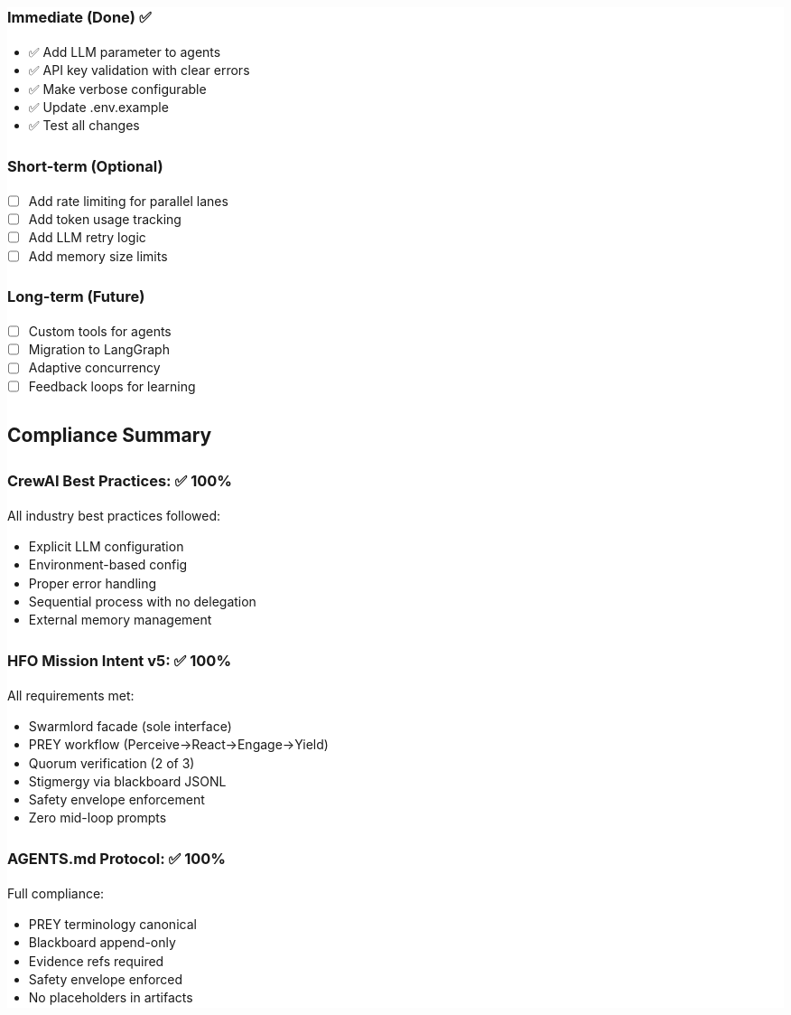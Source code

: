 ### Immediate (Done) ✅

- ✅ Add LLM parameter to agents
- ✅ API key validation with clear errors
- ✅ Make verbose configurable
- ✅ Update .env.example
- ✅ Test all changes

### Short-term (Optional)

- [ ] Add rate limiting for parallel lanes
- [ ] Add token usage tracking
- [ ] Add LLM retry logic
- [ ] Add memory size limits

### Long-term (Future)

- [ ] Custom tools for agents
- [ ] Migration to LangGraph
- [ ] Adaptive concurrency
- [ ] Feedback loops for learning

## Compliance Summary

### CrewAI Best Practices: ✅ 100%

All industry best practices followed:
- Explicit LLM configuration
- Environment-based config
- Proper error handling
- Sequential process with no delegation
- External memory management

### HFO Mission Intent v5: ✅ 100%

All requirements met:
- Swarmlord facade (sole interface)
- PREY workflow (Perceive→React→Engage→Yield)
- Quorum verification (2 of 3)
- Stigmergy via blackboard JSONL
- Safety envelope enforcement
- Zero mid-loop prompts

### AGENTS.md Protocol: ✅ 100%

Full compliance:
- PREY terminology canonical
- Blackboard append-only
- Evidence refs required
- Safety envelope enforced
- No placeholders in artifacts
